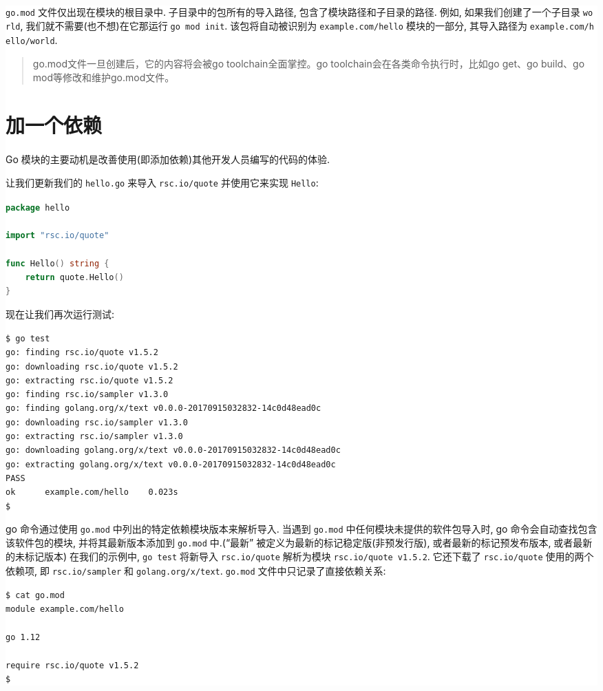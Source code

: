 `go.mod` 文件仅出现在模块的根目录中. 子目录中的包所有的导入路径, 包含了模块路径和子目录的路径. 例如, 如果我们创建了一个子目录 `world`, 我们就不需要(也不想)在它那运行 `go mod init`. 该包将自动被识别为 `example.com/hello` 模块的一部分, 其导入路径为 `example.com/hello/world`.

> go.mod文件一旦创建后，它的内容将会被go toolchain全面掌控。go toolchain会在各类命令执行时，比如go get、go build、go mod等修改和维护go.mod文件。

# 加一个依赖

Go 模块的主要动机是改善使用(即添加依赖)其他开发人员编写的代码的体验.

让我们更新我们的 `hello.go` 来导入 `rsc.io/quote` 并使用它来实现 `Hello`:

```go
package hello

import "rsc.io/quote"

func Hello() string {
    return quote.Hello()
}
```

现在让我们再次运行测试:

```sh
$ go test
go: finding rsc.io/quote v1.5.2
go: downloading rsc.io/quote v1.5.2
go: extracting rsc.io/quote v1.5.2
go: finding rsc.io/sampler v1.3.0
go: finding golang.org/x/text v0.0.0-20170915032832-14c0d48ead0c
go: downloading rsc.io/sampler v1.3.0
go: extracting rsc.io/sampler v1.3.0
go: downloading golang.org/x/text v0.0.0-20170915032832-14c0d48ead0c
go: extracting golang.org/x/text v0.0.0-20170915032832-14c0d48ead0c
PASS
ok      example.com/hello    0.023s
$
```

go 命令通过使用 `go.mod` 中列出的特定依赖模块版本来解析导入. 当遇到 `go.mod` 中任何模块未提供的软件包导入时, go 命令会自动查找包含该软件包的模块, 并将其最新版本添加到 `go.mod` 中.(“最新” 被定义为最新的标记稳定版(非预发行版), 或者最新的标记预发布版本, 或者最新的未标记版本) 在我们的示例中, `go test` 将新导入 `rsc.io/quote` 解析为模块 `rsc.io/quote v1.5.2`. 它还下载了 `rsc.io/quote` 使用的两个依赖项, 即 `rsc.io/sampler` 和 `golang.org/x/text`. `go.mod` 文件中只记录了直接依赖关系:

```sh
$ cat go.mod
module example.com/hello

go 1.12

require rsc.io/quote v1.5.2
$
```
